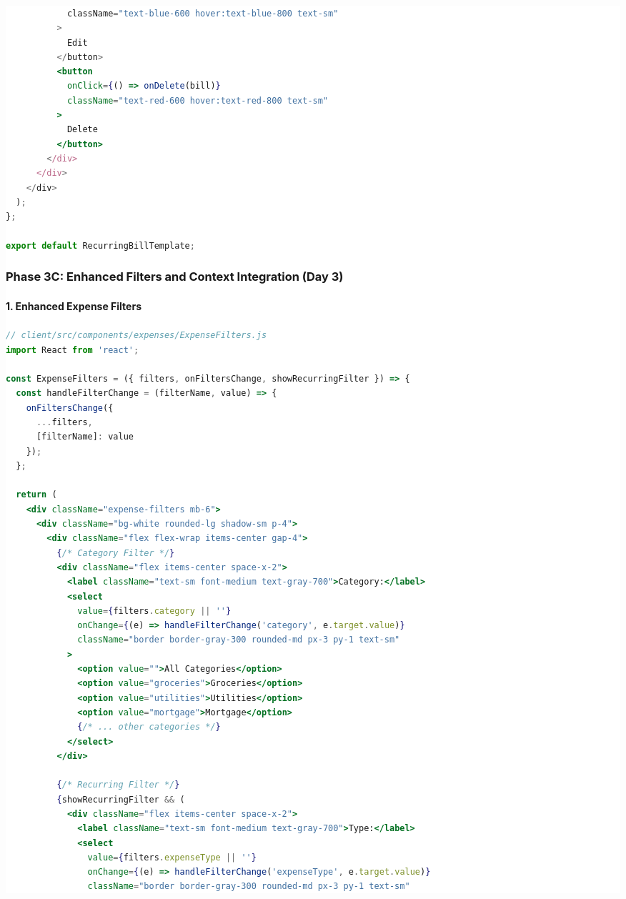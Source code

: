 ```jsx
            className="text-blue-600 hover:text-blue-800 text-sm"
          >
            Edit
          </button>
          <button
            onClick={() => onDelete(bill)}
            className="text-red-600 hover:text-red-800 text-sm"
          >
            Delete
          </button>
        </div>
      </div>
    </div>
  );
};

export default RecurringBillTemplate;
```

### Phase 3C: Enhanced Filters and Context Integration (Day 3)

#### 1. Enhanced Expense Filters
```jsx
// client/src/components/expenses/ExpenseFilters.js
import React from 'react';

const ExpenseFilters = ({ filters, onFiltersChange, showRecurringFilter }) => {
  const handleFilterChange = (filterName, value) => {
    onFiltersChange({
      ...filters,
      [filterName]: value
    });
  };

  return (
    <div className="expense-filters mb-6">
      <div className="bg-white rounded-lg shadow-sm p-4">
        <div className="flex flex-wrap items-center gap-4">
          {/* Category Filter */}
          <div className="flex items-center space-x-2">
            <label className="text-sm font-medium text-gray-700">Category:</label>
            <select
              value={filters.category || ''}
              onChange={(e) => handleFilterChange('category', e.target.value)}
              className="border border-gray-300 rounded-md px-3 py-1 text-sm"
            >
              <option value="">All Categories</option>
              <option value="groceries">Groceries</option>
              <option value="utilities">Utilities</option>
              <option value="mortgage">Mortgage</option>
              {/* ... other categories */}
            </select>
          </div>

          {/* Recurring Filter */}
          {showRecurringFilter && (
            <div className="flex items-center space-x-2">
              <label className="text-sm font-medium text-gray-700">Type:</label>
              <select
                value={filters.expenseType || ''}
                onChange={(e) => handleFilterChange('expenseType', e.target.value)}
                className="border border-gray-300 rounded-md px-3 py-1 text-sm"
```